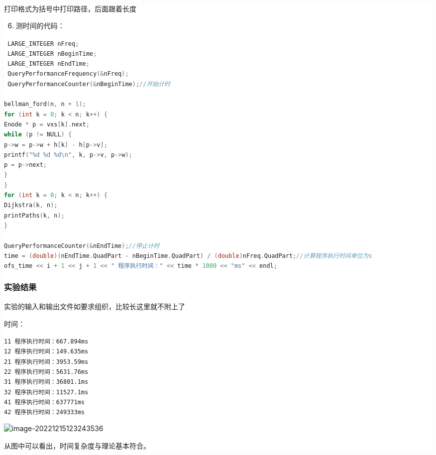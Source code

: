 打印格式为括号中打印路径，后面跟着长度

6. 测时间的代码：

```c++
 LARGE_INTEGER nFreq;
 LARGE_INTEGER nBeginTime;
 LARGE_INTEGER nEndTime;
 QueryPerformanceFrequency(&nFreq);
 QueryPerformanceCounter(&nBeginTime);//开始计时 

bellman_ford(n, n + 1);
for (int k = 0; k < n; k++) {
Enode * p = vxs[k].next;
while (p != NULL) {
p->w = p->w + h[k] - h[p->v];
printf("%d %d %d\n", k, p->v, p->w);
p = p->next;
}
}
for (int k = 0; k < n; k++) {
Dijkstra(k, n);
printPaths(k, n);
}

QueryPerformanceCounter(&nEndTime);//停止计时  
time = (double)(nEndTime.QuadPart - nBeginTime.QuadPart) / (double)nFreq.QuadPart;//计算程序执行时间单位为s  
ofs_time << i + 1 << j + 1 << " 程序执行时间：" << time * 1000 << "ms" << endl;

```





### 实验结果

实验的输入和输出文件如要求组织，比较长这里就不附上了

时间：

```
11 程序执行时间：667.894ms
12 程序执行时间：149.635ms
21 程序执行时间：3953.59ms
22 程序执行时间：5631.76ms
31 程序执行时间：36801.1ms
32 程序执行时间：11527.1ms
41 程序执行时间：637771ms
42 程序执行时间：249333ms
```

![image-20221215123243536](C:/Users/luzim/AppData/Roaming/Typora/typora-user-images/image-20221215123243536.png)

从图中可以看出，时间复杂度与理论基本符合。
